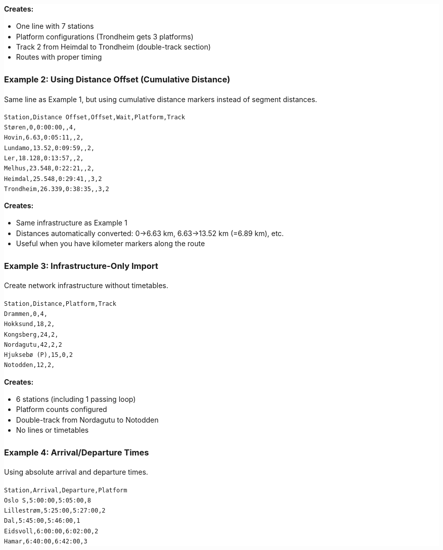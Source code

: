 **Creates:**
- One line with 7 stations
- Platform configurations (Trondheim gets 3 platforms)
- Track 2 from Heimdal to Trondheim (double-track section)
- Routes with proper timing

### Example 2: Using Distance Offset (Cumulative Distance)

Same line as Example 1, but using cumulative distance markers instead of segment distances.

```csv
Station,Distance Offset,Offset,Wait,Platform,Track
Støren,0,0:00:00,,4,
Hovin,6.63,0:05:11,,2,
Lundamo,13.52,0:09:59,,2,
Ler,18.128,0:13:57,,2,
Melhus,23.548,0:22:21,,2,
Heimdal,25.548,0:29:41,,3,2
Trondheim,26.339,0:38:35,,3,2
```

**Creates:**
- Same infrastructure as Example 1
- Distances automatically converted: 0→6.63 km, 6.63→13.52 km (=6.89 km), etc.
- Useful when you have kilometer markers along the route

### Example 3: Infrastructure-Only Import

Create network infrastructure without timetables.

```csv
Station,Distance,Platform,Track
Drammen,0,4,
Hokksund,18,2,
Kongsberg,24,2,
Nordagutu,42,2,2
Hjuksebø (P),15,0,2
Notodden,12,2,
```

**Creates:**
- 6 stations (including 1 passing loop)
- Platform counts configured
- Double-track from Nordagutu to Notodden
- No lines or timetables

### Example 4: Arrival/Departure Times

Using absolute arrival and departure times.

```csv
Station,Arrival,Departure,Platform
Oslo S,5:00:00,5:05:00,8
Lillestrøm,5:25:00,5:27:00,2
Dal,5:45:00,5:46:00,1
Eidsvoll,6:00:00,6:02:00,2
Hamar,6:40:00,6:42:00,3
```
